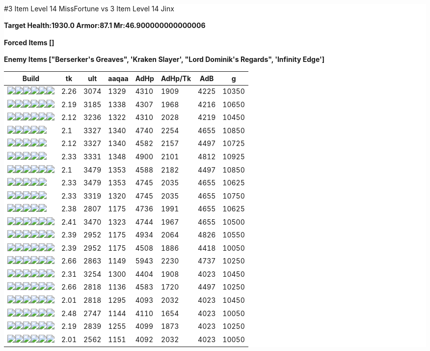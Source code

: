





































#3 Item Level 14 MissFortune vs 3 Item Level 14 Jinx

**Target Health:1930.0 Armor:87.1 Mr:46.900000000000006**


**Forced Items []**


**Enemy Items ["Berserker's Greaves", 'Kraken Slayer', "Lord Dominik's Regards", 'Infinity Edge']**




Build | tk | ult | aaqaa | AdHp | AdHp/Tk | AdB | g
-|-|-|-|-|-|-|-
![](/item/3179.png)![](/item/3004.png)![](/item/6692.png)![](/item/1001.png)![](/item/1055.png)![](/item/1038.png)|2.26|3074|1329|4310|1909|4225|10350
![](/item/3179.png)![](/item/6694.png)![](/item/6692.png)![](/item/1001.png)![](/item/1055.png)![](/item/1038.png)|2.19|3185|1338|4307|1968|4216|10650
![](/item/3179.png)![](/item/6696.png)![](/item/6692.png)![](/item/1001.png)![](/item/1055.png)![](/item/1038.png)|2.12|3236|1322|4310|2028|4219|10450
![](/item/3004.png)![](/item/3071.png)![](/item/3142.png)![](/item/1055.png)![](/item/1038.png)|2.1|3327|1340|4740|2254|4655|10850
![](/item/3004.png)![](/item/3161.png)![](/item/3142.png)![](/item/1055.png)![](/item/1037.png)|2.12|3327|1340|4582|2157|4497|10725
![](/item/6694.png)![](/item/3748.png)![](/item/3142.png)![](/item/1055.png)![](/item/1037.png)|2.33|3331|1348|4900|2101|4812|10925
![](/item/6694.png)![](/item/3161.png)![](/item/3142.png)![](/item/1055.png)![](/item/1036.png)![](/item/1036.png)|2.1|3479|1353|4588|2182|4497|10850
![](/item/6694.png)![](/item/3181.png)![](/item/3142.png)![](/item/1055.png)![](/item/1037.png)|2.33|3479|1353|4745|2035|4655|10625
![](/item/3508.png)![](/item/3181.png)![](/item/3142.png)![](/item/1055.png)![](/item/1038.png)|2.33|3319|1320|4745|2035|4655|10750
![](/item/3115.png)![](/item/3181.png)![](/item/3142.png)![](/item/1055.png)![](/item/1037.png)|2.38|2807|1175|4736|1991|4655|10625
![](/item/3179.png)![](/item/3181.png)![](/item/3142.png)![](/item/1055.png)![](/item/1038.png)![](/item/1036.png)|2.41|3470|1323|4744|1967|4655|10500
![](/item/3006.png)![](/item/3142.png)![](/item/6333.png)![](/item/1055.png)![](/item/1038.png)![](/item/1038.png)|2.39|2952|1175|4934|2064|4826|10550
![](/item/3006.png)![](/item/3142.png)![](/item/6609.png)![](/item/1055.png)![](/item/1038.png)![](/item/1038.png)|2.39|2952|1175|4508|1886|4418|10050
![](/item/3006.png)![](/item/3142.png)![](/item/3026.png)![](/item/1055.png)![](/item/1038.png)![](/item/1038.png)|2.66|2863|1149|5943|2230|4737|10250
![](/item/3006.png)![](/item/3142.png)![](/item/3072.png)![](/item/1055.png)![](/item/1038.png)![](/item/1038.png)|2.31|3254|1300|4404|1908|4023|10450
![](/item/3006.png)![](/item/3142.png)![](/item/6035.png)![](/item/1055.png)![](/item/1038.png)![](/item/1038.png)|2.66|2818|1136|4583|1720|4497|10250
![](/item/3006.png)![](/item/3142.png)![](/item/3091.png)![](/item/1055.png)![](/item/1038.png)![](/item/1038.png)|2.01|2818|1295|4093|2032|4023|10450
![](/item/3006.png)![](/item/3142.png)![](/item/3046.png)![](/item/1055.png)![](/item/1038.png)![](/item/1038.png)|2.48|2747|1144|4110|1654|4023|10050
![](/item/3094.png)![](/item/3142.png)![](/item/3006.png)![](/item/1055.png)![](/item/1038.png)![](/item/1038.png)|2.19|2839|1255|4099|1873|4023|10250
![](/item/3085.png)![](/item/3142.png)![](/item/3006.png)![](/item/1055.png)![](/item/1038.png)![](/item/1038.png)|2.01|2562|1151|4092|2032|4023|10050